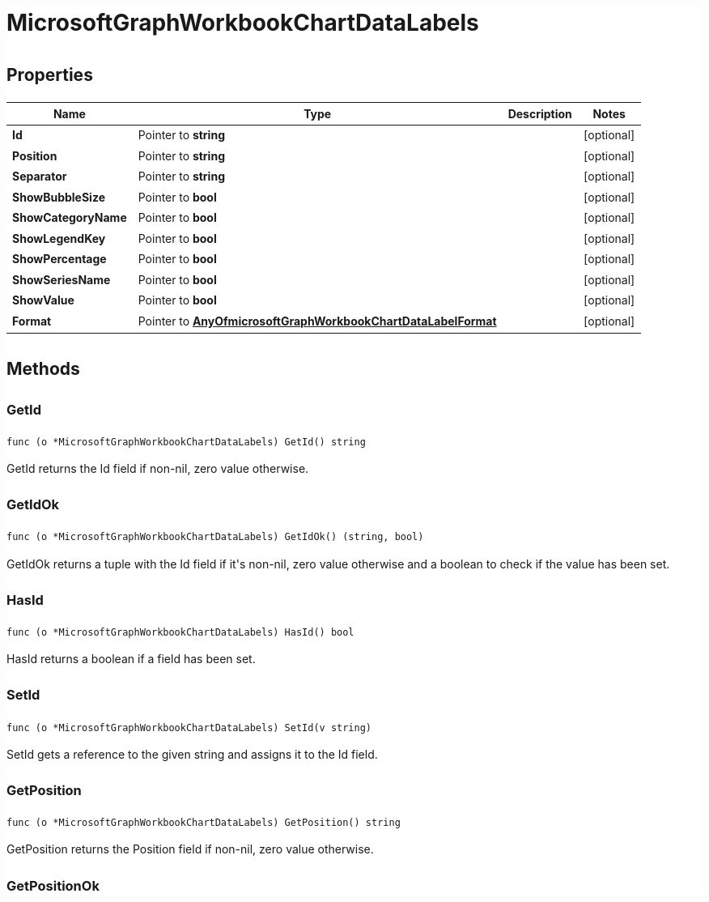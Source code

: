 # MicrosoftGraphWorkbookChartDataLabels

## Properties

Name | Type | Description | Notes
------------ | ------------- | ------------- | -------------
**Id** | Pointer to **string** |  | [optional] 
**Position** | Pointer to **string** |  | [optional] 
**Separator** | Pointer to **string** |  | [optional] 
**ShowBubbleSize** | Pointer to **bool** |  | [optional] 
**ShowCategoryName** | Pointer to **bool** |  | [optional] 
**ShowLegendKey** | Pointer to **bool** |  | [optional] 
**ShowPercentage** | Pointer to **bool** |  | [optional] 
**ShowSeriesName** | Pointer to **bool** |  | [optional] 
**ShowValue** | Pointer to **bool** |  | [optional] 
**Format** | Pointer to [**AnyOfmicrosoftGraphWorkbookChartDataLabelFormat**](anyOf&lt;microsoft.graph.workbookChartDataLabelFormat&gt;.md) |  | [optional] 

## Methods

### GetId

`func (o *MicrosoftGraphWorkbookChartDataLabels) GetId() string`

GetId returns the Id field if non-nil, zero value otherwise.

### GetIdOk

`func (o *MicrosoftGraphWorkbookChartDataLabels) GetIdOk() (string, bool)`

GetIdOk returns a tuple with the Id field if it's non-nil, zero value otherwise
and a boolean to check if the value has been set.

### HasId

`func (o *MicrosoftGraphWorkbookChartDataLabels) HasId() bool`

HasId returns a boolean if a field has been set.

### SetId

`func (o *MicrosoftGraphWorkbookChartDataLabels) SetId(v string)`

SetId gets a reference to the given string and assigns it to the Id field.

### GetPosition

`func (o *MicrosoftGraphWorkbookChartDataLabels) GetPosition() string`

GetPosition returns the Position field if non-nil, zero value otherwise.

### GetPositionOk

